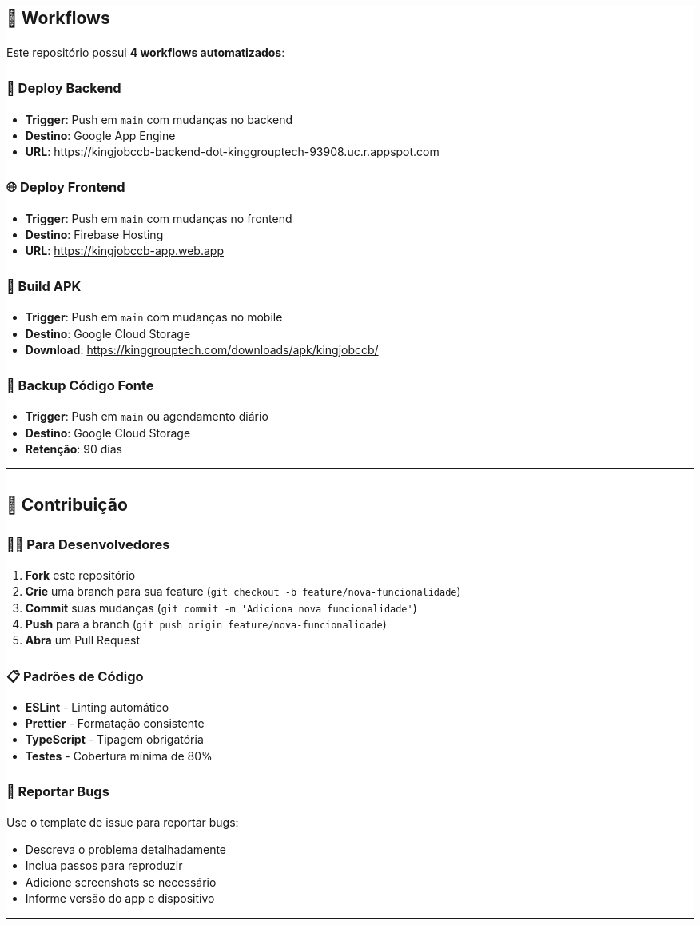 
## 🔄 Workflows

Este repositório possui **4 workflows automatizados**:

### 🚀 Deploy Backend
- **Trigger**: Push em `main` com mudanças no backend
- **Destino**: Google App Engine
- **URL**: https://kingjobccb-backend-dot-kinggrouptech-93908.uc.r.appspot.com

### 🌐 Deploy Frontend  
- **Trigger**: Push em `main` com mudanças no frontend
- **Destino**: Firebase Hosting
- **URL**: https://kingjobccb-app.web.app

### 📱 Build APK
- **Trigger**: Push em `main` com mudanças no mobile
- **Destino**: Google Cloud Storage
- **Download**: https://kinggrouptech.com/downloads/apk/kingjobccb/

### 💾 Backup Código Fonte
- **Trigger**: Push em `main` ou agendamento diário
- **Destino**: Google Cloud Storage
- **Retenção**: 90 dias

---

## 🤝 Contribuição

### 👨‍💻 Para Desenvolvedores
1. **Fork** este repositório
2. **Crie** uma branch para sua feature (`git checkout -b feature/nova-funcionalidade`)
3. **Commit** suas mudanças (`git commit -m 'Adiciona nova funcionalidade'`)
4. **Push** para a branch (`git push origin feature/nova-funcionalidade`)
5. **Abra** um Pull Request

### 📋 Padrões de Código
- **ESLint** - Linting automático
- **Prettier** - Formatação consistente
- **TypeScript** - Tipagem obrigatória
- **Testes** - Cobertura mínima de 80%

### 🐛 Reportar Bugs
Use o template de issue para reportar bugs:
- Descreva o problema detalhadamente
- Inclua passos para reproduzir
- Adicione screenshots se necessário
- Informe versão do app e dispositivo

---